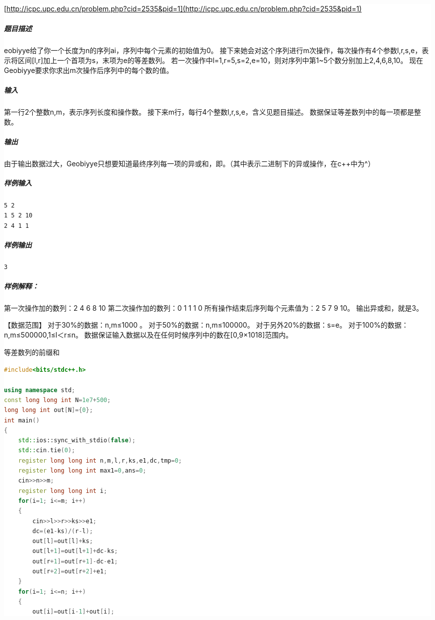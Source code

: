 [http://icpc.upc.edu.cn/problem.php?cid=2535&pid=1](http://icpc.upc.edu.cn/problem.php?cid=2535&pid=1)
##### 题目描述
eobiyye给了你一个长度为n的序列ai，序列中每个元素的初始值为0。
接下来她会对这个序列进行m次操作，每次操作有4个参数l,r,s,e，表示将区间[l,r]加上一个首项为s，末项为e的等差数列。
若一次操作中l=1,r=5,s=2,e=10，则对序列中第1~5个数分别加上2,4,6,8,10。
现在Geobiyye要求你求出m次操作后序列中的每个数的值。

##### 输入
第一行2个整数n,m，表示序列长度和操作数。
接下来m行，每行4个整数l,r,s,e，含义见题目描述。
数据保证等差数列中的每一项都是整数。
##### 输出
由于输出数据过大，Geobiyye只想要知道最终序列每一项的异或和，即。（其中表示二进制下的异或操作，在c++中为^）
##### 样例输入
```
5 2
1 5 2 10
2 4 1 1
```
##### 样例输出
```
3
```
##### 样例解释：
第一次操作加的数列：2 4 6 8 10
第二次操作加的数列：0 1 1 1 0
所有操作结束后序列每个元素值为：2 5 7 9 10。
输出异或和，就是3。

【数据范围】
对于30%的数据：n,m≤1000 。
对于50%的数据：n,m≤100000。
对于另外20%的数据：s=e。
对于100%的数据：n,m≤500000,1≤l＜r≤n。
数据保证输入数据以及在任何时候序列中的数在[0,9×1018]范围内。

等差数列的前缀和

```cpp
#include<bits/stdc++.h>
 
using namespace std;
const long long int N=1e7+500;
long long int out[N]={0};
int main()
{
    std::ios::sync_with_stdio(false);
    std::cin.tie(0);
    register long long int n,m,l,r,ks,e1,dc,tmp=0;
    register long long int max1=0,ans=0;
    cin>>n>>m;
    register long long int i;
    for(i=1; i<=m; i++)
    {
        cin>>l>>r>>ks>>e1;
        dc=(e1-ks)/(r-l);
        out[l]=out[l]+ks;
        out[l+1]=out[l+1]+dc-ks;
        out[r+1]=out[r+1]-dc-e1;
        out[r+2]=out[r+2]+e1;
    }
    for(i=1; i<=n; i++)
    {
        out[i]=out[i-1]+out[i];
```